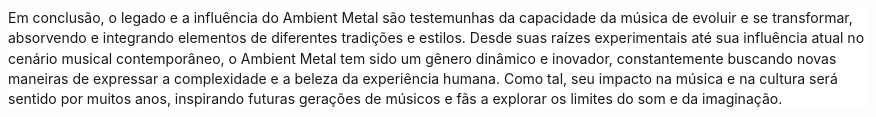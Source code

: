 Em conclusão, o legado e a influência do Ambient Metal são testemunhas da capacidade da música de evoluir e se transformar, absorvendo e integrando elementos de diferentes tradições e estilos. Desde suas raízes experimentais até sua influência atual no cenário musical contemporâneo, o Ambient Metal tem sido um gênero dinâmico e inovador, constantemente buscando novas maneiras de expressar a complexidade e a beleza da experiência humana. Como tal, seu impacto na música e na cultura será sentido por muitos anos, inspirando futuras gerações de músicos e fãs a explorar os limites do som e da imaginação.
